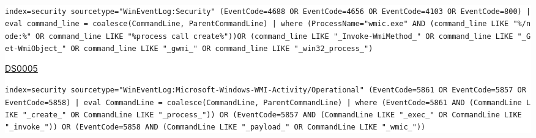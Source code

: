 ```SPL
index=security sourcetype="WinEventLog:Security" (EventCode=4688 OR EventCode=4656 OR EventCode=4103 OR EventCode=800) | eval command_line = coalesce(CommandLine, ParentCommandLine) | where (ProcessName="wmic.exe" AND (command_line LIKE "%/node:%" OR command_line LIKE "%process call create%"))OR (command_line LIKE "_Invoke-WmiMethod_" OR command_line LIKE "_Get-WmiObject_" OR command_line LIKE "_gwmi_" OR command_line LIKE "_win32_process_")
```

[DS0005](https://attack.mitre.org/datasources/DS0005)

```SPL
index=security sourcetype="WinEventLog:Microsoft-Windows-WMI-Activity/Operational" (EventCode=5861 OR EventCode=5857 OR EventCode=5858) | eval CommandLine = coalesce(CommandLine, ParentCommandLine) | where (EventCode=5861 AND (CommandLine LIKE "_create_" OR CommandLine LIKE "_process_")) OR (EventCode=5857 AND (CommandLine LIKE "_exec_" OR CommandLine LIKE "_invoke_")) OR (EventCode=5858 AND (CommandLine LIKE "_payload_" OR CommandLine LIKE "_wmic_"))
```
